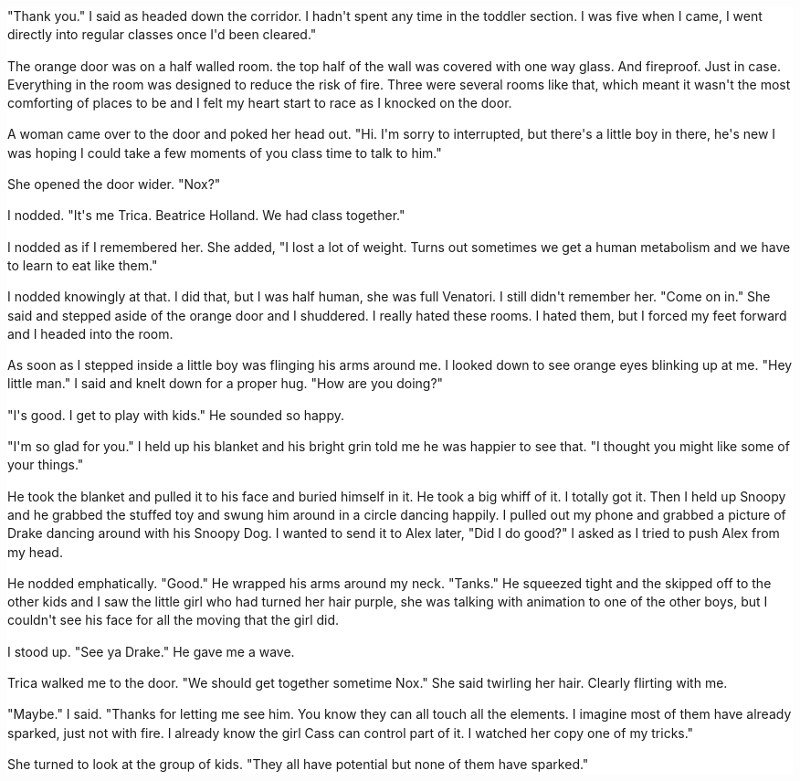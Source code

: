"Thank you." I said as headed down the corridor. I hadn't spent any time in the
toddler section. I was five when I came, I went directly into regular classes
once I'd been cleared."

The orange door was on a half walled room. the top half of the wall was covered
with one way glass. And fireproof. Just in case. Everything in the room was
designed to reduce the risk of fire. Three were several rooms like that, which
meant it wasn't the most comforting of places to be and I felt my heart start to
race as I knocked on the door.

A woman came over to the door and poked her head out. "Hi. I'm sorry to
interrupted, but there's a little boy in there, he's new I was hoping I could
take a few moments of you class time to talk to him."

She opened the door wider. "Nox?"

I nodded. "It's me Trica. Beatrice Holland. We had class together."

I nodded as if I remembered her. She added, "I lost a lot of weight. Turns out
sometimes we get a human metabolism and we have to learn to eat like them."

I nodded knowingly at that. I did that, but I was half human, she was full
Venatori. I still didn't remember her. "Come on in." She said and stepped aside
of the orange door and I shuddered. I really hated these rooms. I hated them,
but I forced my feet forward and I headed into the room.

As soon as I stepped inside a little boy was flinging his arms around me. I
looked down to see orange eyes blinking up at me. "Hey little man." I said and
knelt down for a proper hug. "How are you doing?"

"I's good. I get to play with kids." He sounded so happy.

"I'm so glad for you." I held up his blanket and his bright grin told me he was
happier to see that. "I thought you might like some of your things."

He took the blanket and pulled it to his face and buried himself in it. He took
a big whiff of it. I totally got it. Then I held up Snoopy and he grabbed the
stuffed toy and swung him around in a circle dancing happily. I pulled out my
phone and grabbed a picture of Drake dancing around with his Snoopy Dog. I
wanted to send it to Alex later, "Did I do good?" I asked as I tried to push
Alex from my head.

He nodded emphatically. "Good." He wrapped his arms around my neck. "Tanks." He
squeezed tight and the skipped off to the other kids and I saw the little girl
who had turned her hair purple, she was talking with animation to one of the
other boys, but I couldn't see his face for all the moving that the girl did.

I stood up. "See ya Drake." He gave me a wave.

Trica walked me to the door. "We should get together sometime Nox." She said
twirling her hair. Clearly flirting with me.

"Maybe." I said. "Thanks for letting me see him. You know they can all touch all
the elements. I imagine most of them have already sparked, just not with fire. I
already know the girl Cass can control part of it. I watched her copy one of my
tricks."

She turned to look at the group of kids. "They all have potential but none of
them have sparked."
